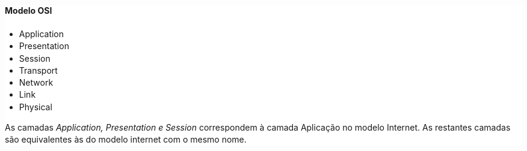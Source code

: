 #### Modelo OSI

- Application
- Presentation
- Session
- Transport
- Network
- Link
- Physical

As camadas _Application, Presentation e Session_ correspondem à camada Aplicação
no modelo Internet.
As restantes camadas são equivalentes às do modelo internet com o mesmo nome.

